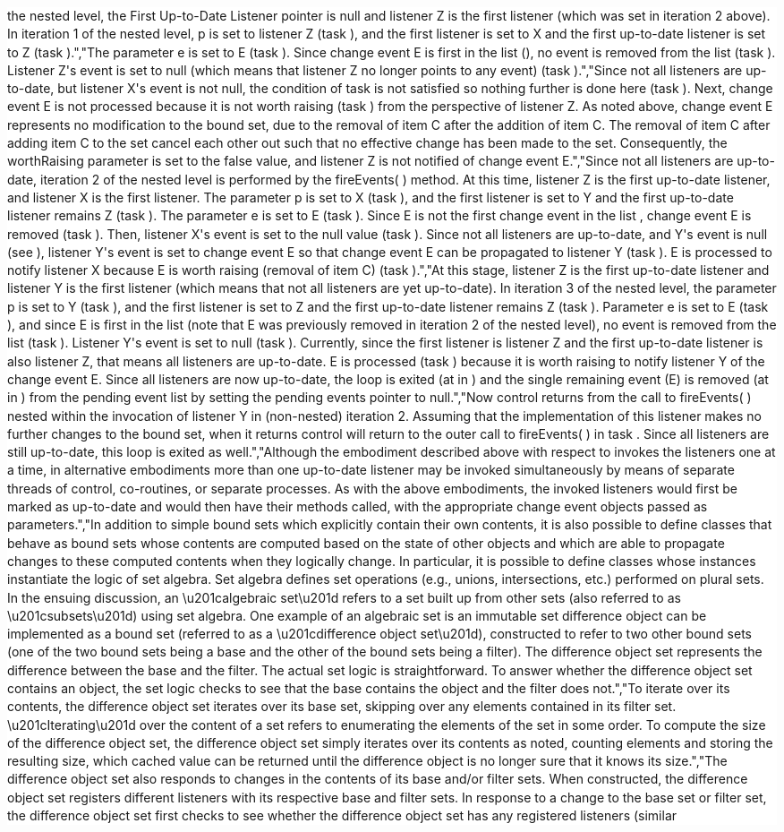 the nested level, the First Up-to-Date Listener pointer is null and listener Z is the first listener (which was set in iteration 2 above). In iteration 1 of the nested level, p is set to listener Z (task ), and the first listener is set to X and the first up-to-date listener is set to Z (task ).","The parameter e is set to E (task ). Since change event E is first in the list  (), no event is removed from the list  (task ). Listener Z's event is set to null (which means that listener Z no longer points to any event) (task ).","Since not all listeners are up-to-date, but listener X's event is not null, the condition of task  is not satisfied so nothing further is done here (task ). Next, change event E is not processed because it is not worth raising (task ) from the perspective of listener Z. As noted above, change event E represents no modification to the bound set, due to the removal of item C after the addition of item C. The removal of item C after adding item C to the set cancel each other out such that no effective change has been made to the set. Consequently, the worthRaising parameter is set to the false value, and listener Z is not notified of change event E.","Since not all listeners are up-to-date, iteration 2 of the nested level is performed by the fireEvents( ) method. At this time, listener Z is the first up-to-date listener, and listener X is the first listener. The parameter p is set to X (task ), and the first listener is set to Y and the first up-to-date listener remains Z (task ). The parameter e is set to E (task ). Since E is not the first change event in the list , change event E is removed (task ). Then, listener X's event is set to the null value (task ). Since not all listeners are up-to-date, and Y's event is null (see ), listener Y's event is set to change event E so that change event E can be propagated to listener Y (task ). E is processed to notify listener X because E is worth raising (removal of item C) (task ).","At this stage, listener Z is the first up-to-date listener and listener Y is the first listener (which means that not all listeners are yet up-to-date). In iteration 3 of the nested level, the parameter p is set to Y (task ), and the first listener is set to Z and the first up-to-date listener remains Z (task ). Parameter e is set to E (task ), and since E is first in the list  (note that E was previously removed in iteration 2 of the nested level), no event is removed from the list (task ). Listener Y's event is set to null (task ). Currently, since the first listener is listener Z and the first up-to-date listener is also listener Z, that means all listeners are up-to-date. E is processed (task ) because it is worth raising to notify listener Y of the change event E. Since all listeners are now up-to-date, the loop is exited (at  in ) and the single remaining event (E) is removed (at  in ) from the pending event list by setting the pending events pointer to null.","Now control returns from the call to fireEvents( ) nested within the invocation of listener Y in (non-nested) iteration 2. Assuming that the implementation of this listener makes no further changes to the bound set, when it returns control will return to the outer call to fireEvents( ) in task . Since all listeners are still up-to-date, this loop is exited as well.","Although the embodiment described above with respect to  invokes the listeners one at a time, in alternative embodiments more than one up-to-date listener may be invoked simultaneously by means of separate threads of control, co-routines, or separate processes. As with the above embodiments, the invoked listeners would first be marked as up-to-date and would then have their methods called, with the appropriate change event objects passed as parameters.","In addition to simple bound sets which explicitly contain their own contents, it is also possible to define classes that behave as bound sets whose contents are computed based on the state of other objects and which are able to propagate changes to these computed contents when they logically change. In particular, it is possible to define classes whose instances instantiate the logic of set algebra. Set algebra defines set operations (e.g., unions, intersections, etc.) performed on plural sets. In the ensuing discussion, an \u201calgebraic set\u201d refers to a set built up from other sets (also referred to as \u201csubsets\u201d) using set algebra. One example of an algebraic set is an immutable set difference object can be implemented as a bound set (referred to as a \u201cdifference object set\u201d), constructed to refer to two other bound sets (one of the two bound sets being a base and the other of the bound sets being a filter). The difference object set represents the difference between the base and the filter. The actual set logic is straightforward. To answer whether the difference object set contains an object, the set logic checks to see that the base contains the object and the filter does not.","To iterate over its contents, the difference object set iterates over its base set, skipping over any elements contained in its filter set. \u201cIterating\u201d over the content of a set refers to enumerating the elements of the set in some order. To compute the size of the difference object set, the difference object set simply iterates over its contents as noted, counting elements and storing the resulting size, which cached value can be returned until the difference object is no longer sure that it knows its size.","The difference object set also responds to changes in the contents of its base and\/or filter sets. When constructed, the difference object set registers different listeners with its respective base and filter sets. In response to a change to the base set or filter set, the difference object set first checks to see whether the difference object set has any registered listeners (similar